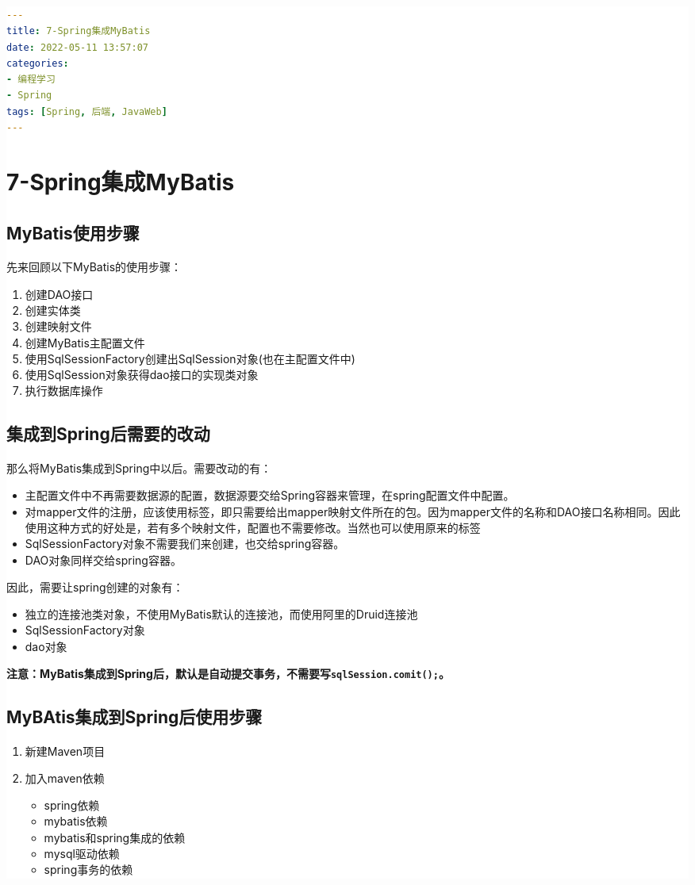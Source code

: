 ```yaml
---
title: 7-Spring集成MyBatis
date: 2022-05-11 13:57:07
categories: 
- 编程学习
- Spring
tags: [Spring, 后端, JavaWeb]
---
```




# 7-Spring集成MyBatis

## MyBatis使用步骤

先来回顾以下MyBatis的使用步骤：

1. 创建DAO接口
2. 创建实体类
3. 创建映射文件
4. 创建MyBatis主配置文件
5. 使用SqlSessionFactory创建出SqlSession对象(也在主配置文件中)
6. 使用SqlSession对象获得dao接口的实现类对象
7. 执行数据库操作

## 集成到Spring后需要的改动

那么将MyBatis集成到Spring中以后。需要改动的有：

- 主配置文件中不再需要数据源的配置，数据源要交给Spring容器来管理，在spring配置文件中配置。
- 对mapper文件的注册，应该使用<package />标签，即只需要给出mapper映射文件所在的包。因为mapper文件的名称和DAO接口名称相同。因此使用这种方式的好处是，若有多个映射文件，配置也不需要修改。当然也可以使用原来的<resource />标签
- SqlSessionFactory对象不需要我们来创建，也交给spring容器。
- DAO对象同样交给spring容器。

因此，需要让spring创建的对象有：

- 独立的连接池类对象，不使用MyBatis默认的连接池，而使用阿里的Druid连接池
- SqlSessionFactory对象
- dao对象

**注意：MyBatis集成到Spring后，默认是自动提交事务，不需要写`sqlSession.comit();`。**

## MyBAtis集成到Spring后使用步骤

1. 新建Maven项目

2. 加入maven依赖
   
   - spring依赖
   - mybatis依赖
   - mybatis和spring集成的依赖
   - mysql驱动依赖
   - spring事务的依赖
